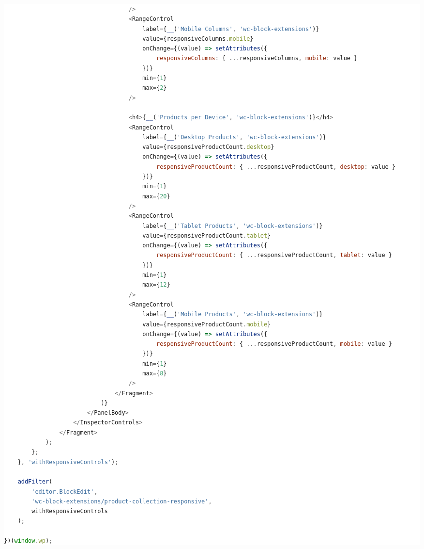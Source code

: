 ```javascript
                                    />
                                    <RangeControl
                                        label={__('Mobile Columns', 'wc-block-extensions')}
                                        value={responsiveColumns.mobile}
                                        onChange={(value) => setAttributes({
                                            responsiveColumns: { ...responsiveColumns, mobile: value }
                                        })}
                                        min={1}
                                        max={2}
                                    />

                                    <h4>{__('Products per Device', 'wc-block-extensions')}</h4>
                                    <RangeControl
                                        label={__('Desktop Products', 'wc-block-extensions')}
                                        value={responsiveProductCount.desktop}
                                        onChange={(value) => setAttributes({
                                            responsiveProductCount: { ...responsiveProductCount, desktop: value }
                                        })}
                                        min={1}
                                        max={20}
                                    />
                                    <RangeControl
                                        label={__('Tablet Products', 'wc-block-extensions')}
                                        value={responsiveProductCount.tablet}
                                        onChange={(value) => setAttributes({
                                            responsiveProductCount: { ...responsiveProductCount, tablet: value }
                                        })}
                                        min={1}
                                        max={12}
                                    />
                                    <RangeControl
                                        label={__('Mobile Products', 'wc-block-extensions')}
                                        value={responsiveProductCount.mobile}
                                        onChange={(value) => setAttributes({
                                            responsiveProductCount: { ...responsiveProductCount, mobile: value }
                                        })}
                                        min={1}
                                        max={8}
                                    />
                                </Fragment>
                            )}
                        </PanelBody>
                    </InspectorControls>
                </Fragment>
            );
        };
    }, 'withResponsiveControls');

    addFilter(
        'editor.BlockEdit',
        'wc-block-extensions/product-collection-responsive',
        withResponsiveControls
    );

})(window.wp);
```
